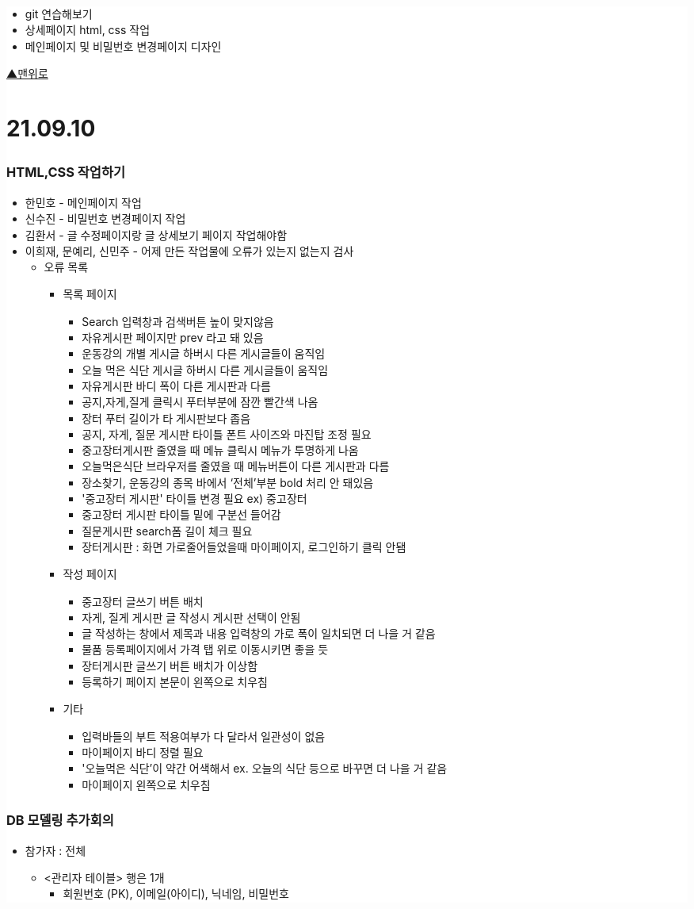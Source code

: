   - git 연습해보기
  - 상세페이지 html, css 작업
  - 메인페이지 및 비밀번호 변경페이지 디자인

[▲맨위로](#wefit)

# 21.09.10
### HTML,CSS 작업하기 <br>
  - 한민호 - 메인페이지 작업
  - 신수진 - 비밀번호 변경페이지 작업
  - 김환서 - 글 수정페이지랑 글 상세보기 페이지 작업해야함
  - 이희재, 문예리, 신민주 - 어제 만든 작업물에 오류가 있는지 없는지 검사
    - 오류 목록
      - 목록 페이지
        - Search 입력창과 검색버튼 높이 맞지않음
        - 자유게시판 페이지만 prev 라고 돼 있음
        - 운동강의 개별 게시글 하버시 다른 게시글들이 움직임
        - 오늘 먹은 식단 게시글 하버시 다른 게시글들이 움직임
        - 자유게시판 바디 폭이 다른 게시판과 다름
        - 공지,자게,질게 클릭시 푸터부분에 잠깐 빨간색 나옴
        - 장터 푸터 길이가 타 게시판보다 좁음
        - 공지, 자게, 질문 게시판 타이틀 폰트 사이즈와 마진탑 조정 필요
        - 중고장터게시판 줄였을 때 메뉴 클릭시 메뉴가 투명하게 나옴
        - 오늘먹은식단 브라우저를 줄였을 때 메뉴버튼이 다른 게시판과 다름
        - 장소찾기, 운동강의 종목 바에서 ‘전체’부분 bold 처리 안 돼있음
        - '중고장터 게시판' 타이틀 변경 필요 ex) 중고장터
        - 중고장터 게시판 타이틀 밑에 구분선 들어감
        - 질문게시판 search폼 길이 체크 필요
        - 장터게시판 : 화면 가로줄어들었을때 마이페이지, 로그인하기 클릭 안됌

      - 작성 페이지
        - 중고장터 글쓰기 버튼 배치
        - 자게, 질게 게시판 글 작성시 게시판 선택이 안됨
        - 글 작성하는 창에서 제목과 내용 입력창의 가로 폭이 일치되면 더 나을 거 같음
        - 물품 등록페이지에서 가격 탭 위로 이동시키면 좋을 듯
        - 장터게시판 글쓰기 버튼 배치가 이상함
        - 등록하기 페이지 본문이 왼쪽으로 치우침

      - 기타
        - 입력바들의 부트 적용여부가 다 달라서 일관성이 없음
        - 마이페이지 바디 정렬 필요
        - '오늘먹은 식단’이 약간 어색해서 ex. 오늘의 식단 등으로 바꾸면 더 나을 거 같음
        - 마이페이지 왼쪽으로 치우침
 


### DB 모델링 추가회의 <br>
- 참가자 : 전체

  - <관리자 테이블> 행은 1개
    - 회원번호 (PK), 이메일(아이디), 닉네임, 비밀번호
